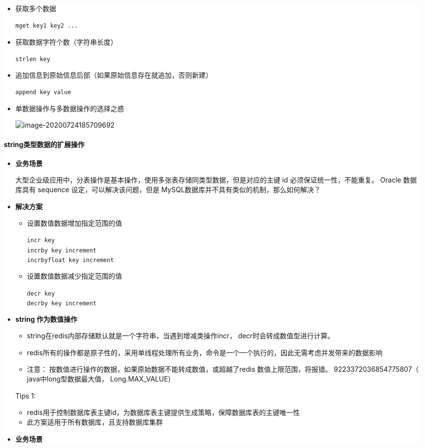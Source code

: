 - 获取多个数据  

  ```
  mget key1 key2 ...
  ```

- 获取数据字符个数（字符串长度）  

  ```
  strlen key
  ```

- 追加信息到原始信息后部（如果原始信息存在就追加，否则新建）  

  ```
  append key value
  ```

- 单数据操作与多数据操作的选择之惑

  ![image-20200724185709692](C:\Users\kty\AppData\Roaming\Typora\typora-user-images\image-20200724185709692.png)

#### string类型数据的扩展操作

- **业务场景**

  大型企业级应用中，分表操作是基本操作，使用多张表存储同类型数据，但是对应的主键 id 必须保证统一性，不能重复。 Oracle 数据库具有 sequence 设定，可以解决该问题，但是 MySQL数据库并不具有类似的机制，那么如何解决？  

- **解决方案**

  - 设置数值数据增加指定范围的值  

    ```java
    incr key
    incrby key increment
    incrbyfloat key increment
    ```

  - 设置数值数据减少指定范围的值  

    ```
    decr key
    decrby key increment
    ```

- **string 作为数值操作**  

  - string在redis内部存储默认就是一个字符串，当遇到增减类操作incr， decr时会转成数值型进行计算。  
  - redis所有的操作都是原子性的，采用单线程处理所有业务，命令是一个一个执行的，因此无需考虑并发带来的数据影响  

  - 注意： 按数值进行操作的数据，如果原始数据不能转成数值，或超越了redis 数值上限范围，将报错。
                 9223372036854775807（ java中long型数据最大值， Long.MAX_VALUE）  

  Tips 1:

  - redis用于控制数据库表主键id，为数据库表主键提供生成策略，保障数据库表的主键唯一性  
  - 此方案适用于所有数据库，且支持数据库集群  

- **业务场景**  

